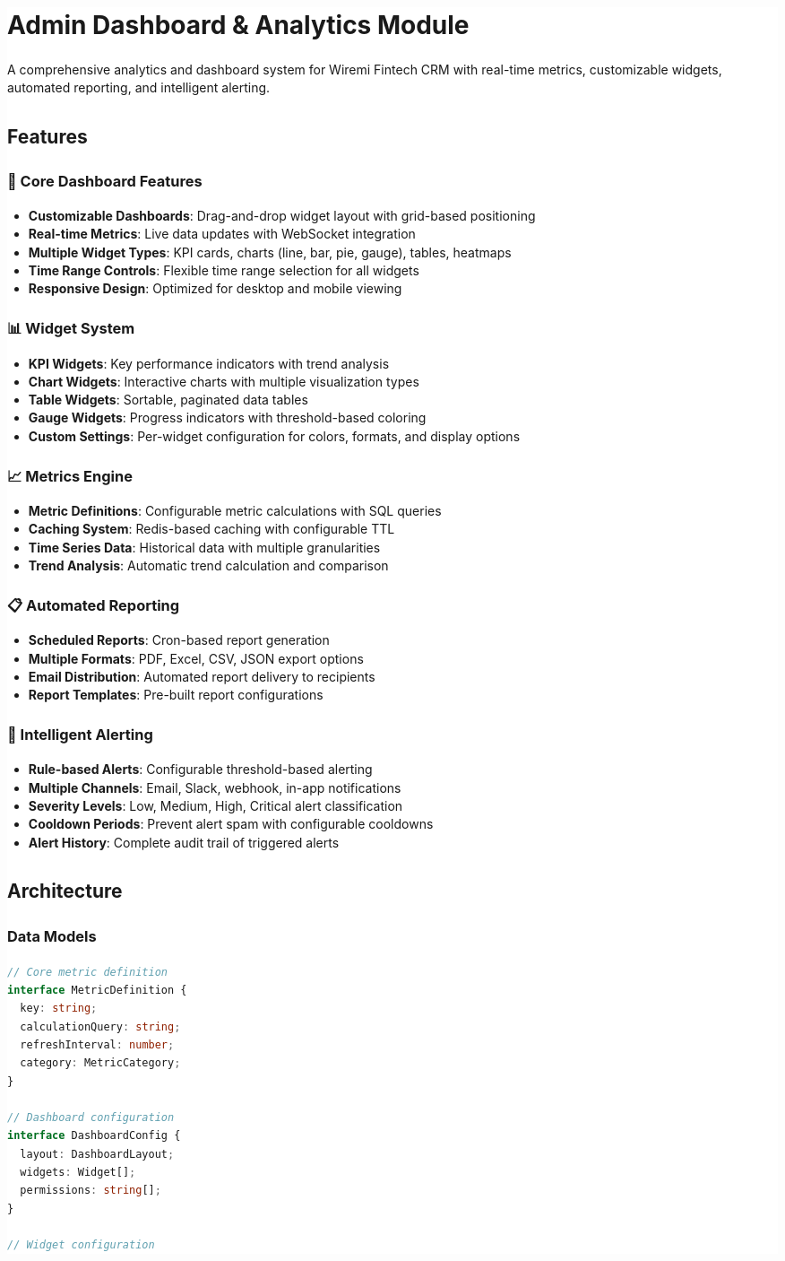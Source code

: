 # Admin Dashboard & Analytics Module

A comprehensive analytics and dashboard system for Wiremi Fintech CRM with real-time metrics, customizable widgets, automated reporting, and intelligent alerting.

## Features

### 🎯 Core Dashboard Features
- **Customizable Dashboards**: Drag-and-drop widget layout with grid-based positioning
- **Real-time Metrics**: Live data updates with WebSocket integration
- **Multiple Widget Types**: KPI cards, charts (line, bar, pie, gauge), tables, heatmaps
- **Time Range Controls**: Flexible time range selection for all widgets
- **Responsive Design**: Optimized for desktop and mobile viewing

### 📊 Widget System
- **KPI Widgets**: Key performance indicators with trend analysis
- **Chart Widgets**: Interactive charts with multiple visualization types
- **Table Widgets**: Sortable, paginated data tables
- **Gauge Widgets**: Progress indicators with threshold-based coloring
- **Custom Settings**: Per-widget configuration for colors, formats, and display options

### 📈 Metrics Engine
- **Metric Definitions**: Configurable metric calculations with SQL queries
- **Caching System**: Redis-based caching with configurable TTL
- **Time Series Data**: Historical data with multiple granularities
- **Trend Analysis**: Automatic trend calculation and comparison

### 📋 Automated Reporting
- **Scheduled Reports**: Cron-based report generation
- **Multiple Formats**: PDF, Excel, CSV, JSON export options
- **Email Distribution**: Automated report delivery to recipients
- **Report Templates**: Pre-built report configurations

### 🚨 Intelligent Alerting
- **Rule-based Alerts**: Configurable threshold-based alerting
- **Multiple Channels**: Email, Slack, webhook, in-app notifications
- **Severity Levels**: Low, Medium, High, Critical alert classification
- **Cooldown Periods**: Prevent alert spam with configurable cooldowns
- **Alert History**: Complete audit trail of triggered alerts

## Architecture

### Data Models
```typescript
// Core metric definition
interface MetricDefinition {
  key: string;
  calculationQuery: string;
  refreshInterval: number;
  category: MetricCategory;
}

// Dashboard configuration
interface DashboardConfig {
  layout: DashboardLayout;
  widgets: Widget[];
  permissions: string[];
}

// Widget configuration
```